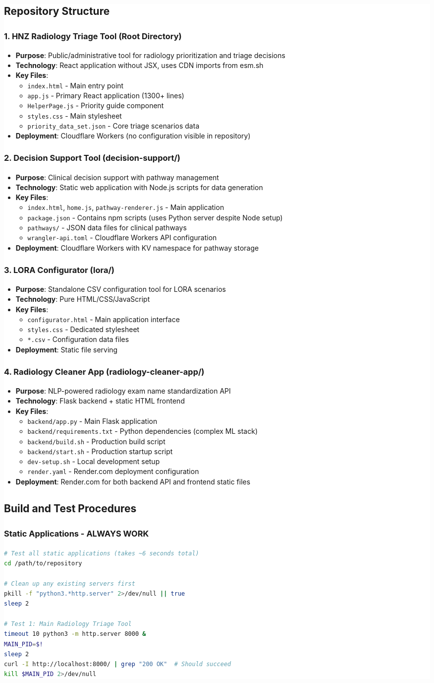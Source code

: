 ## Repository Structure

### 1. HNZ Radiology Triage Tool (Root Directory)
- **Purpose**: Public/administrative tool for radiology prioritization and triage decisions
- **Technology**: React application without JSX, uses CDN imports from esm.sh
- **Key Files**:
  - `index.html` - Main entry point
  - `app.js` - Primary React application (1300+ lines)
  - `HelperPage.js` - Priority guide component  
  - `styles.css` - Main stylesheet
  - `priority_data_set.json` - Core triage scenarios data
- **Deployment**: Cloudflare Workers (no configuration visible in repository)

### 2. Decision Support Tool (decision-support/)
- **Purpose**: Clinical decision support with pathway management
- **Technology**: Static web application with Node.js scripts for data generation
- **Key Files**:
  - `index.html`, `home.js`, `pathway-renderer.js` - Main application
  - `package.json` - Contains npm scripts (uses Python server despite Node setup)
  - `pathways/` - JSON data files for clinical pathways
  - `wrangler-api.toml` - Cloudflare Workers API configuration
- **Deployment**: Cloudflare Workers with KV namespace for pathway storage

### 3. LORA Configurator (lora/)
- **Purpose**: Standalone CSV configuration tool for LORA scenarios
- **Technology**: Pure HTML/CSS/JavaScript
- **Key Files**:
  - `configurator.html` - Main application interface
  - `styles.css` - Dedicated stylesheet
  - `*.csv` - Configuration data files
- **Deployment**: Static file serving

### 4. Radiology Cleaner App (radiology-cleaner-app/)
- **Purpose**: NLP-powered radiology exam name standardization API
- **Technology**: Flask backend + static HTML frontend
- **Key Files**:
  - `backend/app.py` - Main Flask application
  - `backend/requirements.txt` - Python dependencies (complex ML stack)
  - `backend/build.sh` - Production build script
  - `backend/start.sh` - Production startup script
  - `dev-setup.sh` - Local development setup
  - `render.yaml` - Render.com deployment configuration
- **Deployment**: Render.com for both backend API and frontend static files

## Build and Test Procedures

### Static Applications - ALWAYS WORK
```bash
# Test all static applications (takes ~6 seconds total)
cd /path/to/repository

# Clean up any existing servers first
pkill -f "python3.*http.server" 2>/dev/null || true
sleep 2

# Test 1: Main Radiology Triage Tool
timeout 10 python3 -m http.server 8000 &
MAIN_PID=$!
sleep 2
curl -I http://localhost:8000/ | grep "200 OK"  # Should succeed
kill $MAIN_PID 2>/dev/null
```